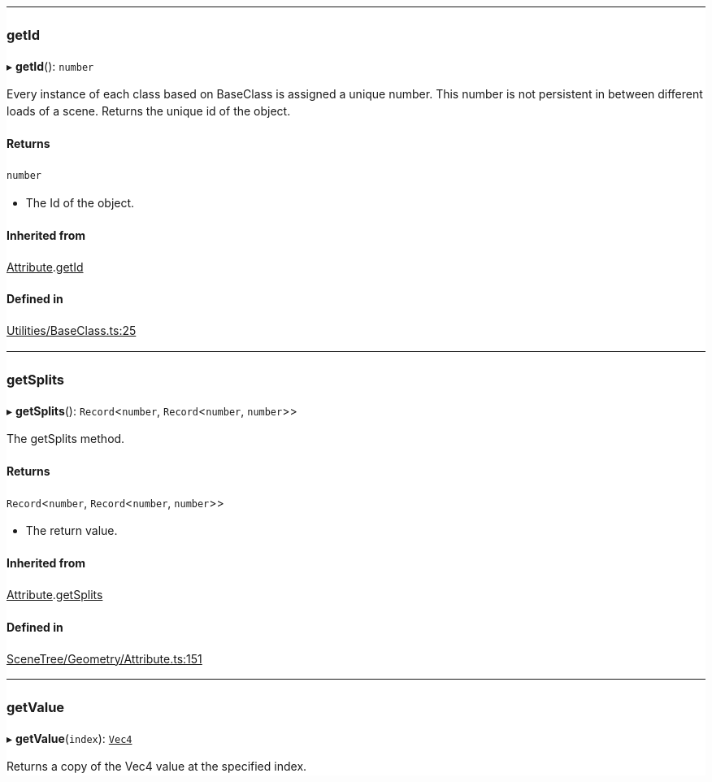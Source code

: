 ___

### getId

▸ **getId**(): `number`

Every instance of each class based on BaseClass is assigned a unique number.
This number is not persistent in between different loads of a scene.
Returns the unique id of the object.

#### Returns

`number`

- The Id of the object.

#### Inherited from

[Attribute](SceneTree_Geometry_Attribute.Attribute).[getId](SceneTree_Geometry_Attribute.Attribute#getid)

#### Defined in

[Utilities/BaseClass.ts:25](https://github.com/ZeaInc/zea-engine/blob/d2f20572/src/Utilities/BaseClass.ts#L25)

___

### getSplits

▸ **getSplits**(): `Record`<`number`, `Record`<`number`, `number`\>\>

The getSplits method.

#### Returns

`Record`<`number`, `Record`<`number`, `number`\>\>

- The return value.

#### Inherited from

[Attribute](SceneTree_Geometry_Attribute.Attribute).[getSplits](SceneTree_Geometry_Attribute.Attribute#getsplits)

#### Defined in

[SceneTree/Geometry/Attribute.ts:151](https://github.com/ZeaInc/zea-engine/blob/d2f20572/src/SceneTree/Geometry/Attribute.ts#L151)

___

### getValue

▸ **getValue**(`index`): [`Vec4`](../../Math/Math_Vec4.Vec4)

Returns a copy of the Vec4 value at the specified index.
